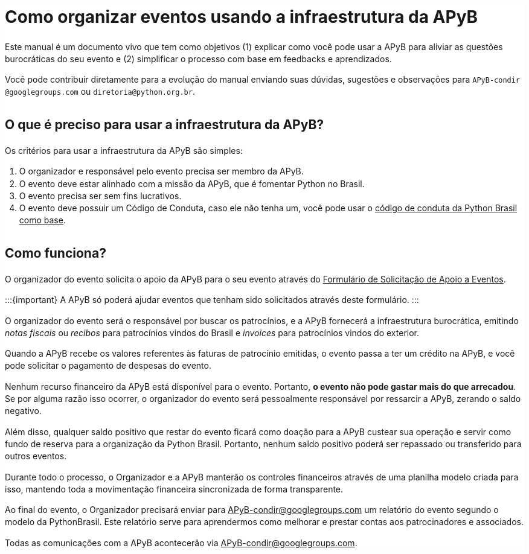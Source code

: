 # Como organizar eventos usando a infraestrutura da APyB

Este manual é um documento vivo que tem como objetivos (1) explicar como você pode usar a APyB para aliviar as questões burocráticas do seu evento e (2) simplificar o processo com base em feedbacks e aprendizados.

Você pode contribuir diretamente para a evolução do manual enviando suas dúvidas, sugestões e observações para `APyB-condir@googlegroups.com` ou `diretoria@python.org.br`.

## O que é preciso para usar a infraestrutura da APyB?

Os critérios para usar a infraestrutura da APyB são simples:

1. O organizador e responsável pelo evento precisa ser membro da APyB.
2. O evento deve estar alinhado com a missão da APyB, que é fomentar Python no Brasil.
3. O evento precisa ser sem fins lucrativos.
4. O evento deve possuir um Código de Conduta, caso ele não tenha um, você pode usar o [código de conduta da Python Brasil como base](https://apyb.python.org.br/pythonbrasil/cdc/).

## Como funciona?

O organizador do evento solicita o apoio da APyB para o seu evento através do [Formulário de Solicitação de Apoio a Eventos](https://docs.google.com/forms/d/e/1FAIpQLSdtHD8t-P7dYqoCBonXOCv_WsHhmekZvulKOMHHJagxG1laSg/viewform).

:::{important}
A APyB só poderá ajudar eventos que tenham sido solicitados através deste formulário.
:::

O organizador do evento será o responsável por buscar os patrocínios, e a APyB fornecerá a infraestrutura burocrática, emitindo *notas fiscais* ou *recibos* para patrocínios vindos do Brasil e *invoices* para patrocínios vindos do exterior.

Quando a APyB recebe os valores referentes às faturas de patrocínio emitidas, o evento passa a ter um crédito na APyB, e você pode solicitar o pagamento de despesas do evento.

Nenhum recurso financeiro da APyB está disponível para o evento. Portanto, **o evento não pode gastar mais do que arrecadou**. Se por alguma razão isso ocorrer, o organizador do evento será pessoalmente responsável por ressarcir a APyB, zerando o saldo negativo.

Além disso, qualquer saldo positivo que restar do evento ficará como doação para a APyB custear sua operação e servir como fundo de reserva para a organização da Python Brasil. Portanto, nenhum saldo positivo poderá ser repassado ou transferido para outros eventos.

Durante todo o processo, o Organizador e a APyB manterão os controles financeiros através de uma planilha modelo criada para isso, mantendo toda a movimentação financeira sincronizada de forma transparente.

Ao final do evento, o Organizador precisará enviar para APyB-condir@googlegroups.com um relatório do evento segundo o modelo da PythonBrasil. Este relatório serve para aprendermos como melhorar e prestar contas aos patrocinadores e associados.

Todas as comunicações com a APyB acontecerão via APyB-condir@googlegroups.com.
